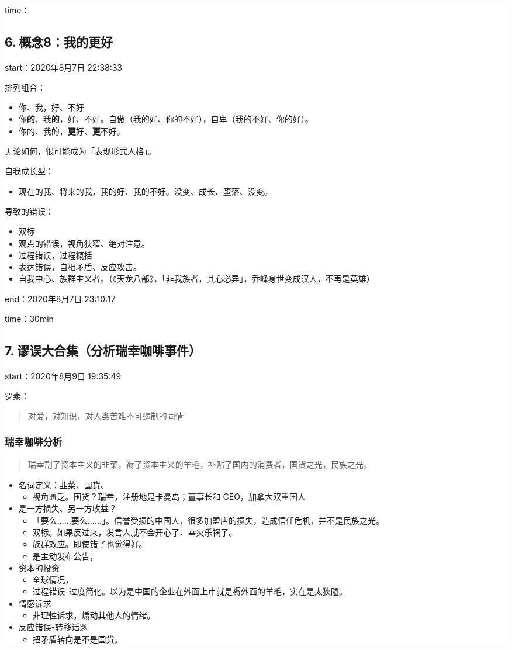 time：



## 6. 概念8：我的更好

start：2020年8月7日 22:38:33



排列组合：

- 你、我，好、不好
- 你**的**、我**的**，好、不好。自傲（我的好、你的不好），自卑（我的不好、你的好）。
- 你的、我的，**更**好、**更**不好。

无论如何，很可能成为「表现形式人格」。



自我成长型：

- 现在的我、将来的我，我的好、我的不好。没变、成长、堕落、没变。



导致的错误：

- 双标
- 观点的错误，视角狭窄、绝对注意。
- 过程错误，过程概括
- 表达错误，自相矛盾、反应攻击。
- 自我中心、族群主义者。（《天龙八部》，「非我族者，其心必异」，乔峰身世变成汉人，不再是英雄）







end：2020年8月7日 23:10:17

time：30min



## 7. 谬误大合集（分析瑞幸咖啡事件）

start：2020年8月9日 19:35:49



罗素：

> 对爱，对知识，对人类苦难不可遏制的同情



### 瑞幸咖啡分析

> 瑞幸割了资本主义的韭菜，褥了资本主义的羊毛，补贴了国内的消费者，国货之光，民族之光。

- 名词定义：韭菜、国货、
  - 视角匮乏。国货？瑞幸，注册地是卡曼岛；董事长和 CEO，加拿大双重国人
- 是一方损失、另一方收益？
  - 「要么……要么……」。信誉受损的中国人，很多加盟店的损失，造成信任危机，并不是民族之光。
  - 双标。如果反过来，发言人就不会开心了、幸灾乐祸了。
  - 族群效应。即使错了也觉得好。
  - 是主动发布公告，
- 资本的投资
  - 全球情况，
  - 过程错误-过度简化。以为是中国的企业在外面上市就是褥外面的羊毛，实在是太狭隘。
- 情感诉求
  - 非理性诉求，煽动其他人的情绪。
- 反应错误-转移话题
  - 把矛盾转向是不是国货。
